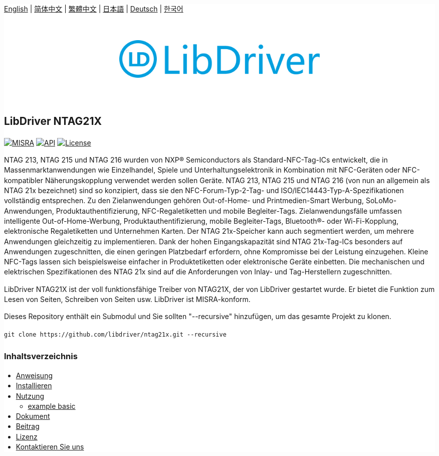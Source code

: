 [English](/README.md) | [ 简体中文](/README_zh-Hans.md) | [繁體中文](/README_zh-Hant.md) | [日本語](/README_ja.md) | [Deutsch](/README_de.md) | [한국어](/README_ko.md)

<div align=center>
<img src="/doc/image/logo.svg" width="400" height="150"/>
</div>

## LibDriver NTAG21X

[![MISRA](https://img.shields.io/badge/misra-compliant-brightgreen.svg)](/misra/README.md) [![API](https://img.shields.io/badge/api-reference-blue.svg)](https://www.libdriver.com/docs/ntag21x/index.html) [![License](https://img.shields.io/badge/license-MIT-brightgreen.svg)](/LICENSE) 

NTAG 213, NTAG 215 und NTAG 216 wurden von NXP® Semiconductors als Standard-NFC-Tag-ICs entwickelt, die in Massenmarktanwendungen wie Einzelhandel, Spiele und Unterhaltungselektronik in Kombination mit NFC-Geräten oder NFC-kompatibler Näherungskopplung verwendet werden sollen Geräte. NTAG 213, NTAG 215 und NTAG 216 (von nun an allgemein als NTAG 21x bezeichnet) sind so konzipiert, dass sie den NFC-Forum-Typ-2-Tag- und ISO/IEC14443-Typ-A-Spezifikationen vollständig entsprechen. Zu den Zielanwendungen gehören Out-of-Home- und Printmedien-Smart Werbung, SoLoMo-Anwendungen, Produktauthentifizierung, NFC-Regaletiketten und mobile Begleiter-Tags. Zielanwendungsfälle umfassen intelligente Out-of-Home-Werbung, Produktauthentifizierung, mobile Begleiter-Tags, Bluetooth®- oder Wi-Fi-Kopplung, elektronische Regaletiketten und Unternehmen Karten. Der NTAG 21x-Speicher kann auch segmentiert werden, um mehrere Anwendungen gleichzeitig zu implementieren. Dank der hohen Eingangskapazität sind NTAG 21x-Tag-ICs besonders auf Anwendungen zugeschnitten, die einen geringen Platzbedarf erfordern, ohne Kompromisse bei der Leistung einzugehen. Kleine NFC-Tags lassen sich beispielsweise einfacher in Produktetiketten oder elektronische Geräte einbetten. Die mechanischen und elektrischen Spezifikationen des NTAG 21x sind auf die Anforderungen von Inlay- und Tag-Herstellern zugeschnitten.

LibDriver NTAG21X ist der voll funktionsfähige Treiber von NTAG21X, der von LibDriver gestartet wurde. Er bietet die Funktion zum Lesen von Seiten, Schreiben von Seiten usw. LibDriver ist MISRA-konform.

Dieses Repository enthält ein Submodul und Sie sollten "--recursive" hinzufügen, um das gesamte Projekt zu klonen.

```shell
git clone https://github.com/libdriver/ntag21x.git --recursive
```

### Inhaltsverzeichnis

  - [Anweisung](#Anweisung)
  - [Installieren](#Installieren)
  - [Nutzung](#Nutzung)
    - [example basic](#example-basic)
  - [Dokument](#Dokument)
  - [Beitrag](#Beitrag)
  - [Lizenz](#Lizenz)
  - [Kontaktieren Sie uns](#Kontaktieren-Sie-uns)

